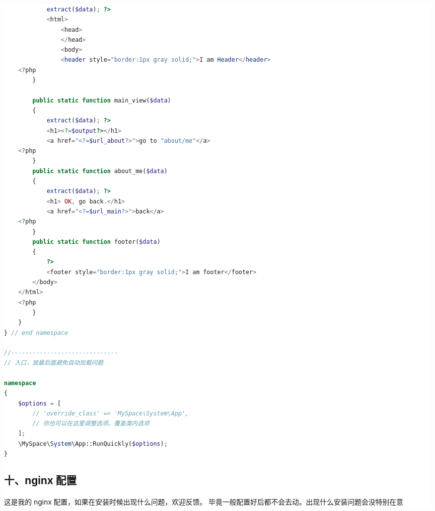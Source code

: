 ```php
            extract($data); ?>
            <html>
                <head>
                </head>
                <body>
                <header style="border:1px gray solid;">I am Header</header>
    <?php
        }

        public static function main_view($data)
        {
            extract($data); ?>
            <h1><?=$output?></h1>
            <a href="<?=$url_about?>">go to "about/me"</a>
    <?php
        }
        public static function about_me($data)
        {
            extract($data); ?>
            <h1> OK, go back.</h1>
            <a href="<?=$url_main?>">back</a>
    <?php
        }
        public static function footer($data)
        {
            ?>
            <footer style="border:1px gray solid;">I am footer</footer>
        </body>
    </html>
    <?php
        }
    }
} // end namespace

//------------------------------
// 入口，放最后面避免自动加载问题

namespace
{
    $options = [
        // 'override_class' => 'MySpace\System\App', 
        // 你也可以在这里调整选项。覆盖类内选项
    ];
    \MySpace\System\App::RunQuickly($options);
}
```
## 十、nginx 配置
这是我的 nginx 配置，如果在安装时候出现什么问题，欢迎反馈。
毕竟一般配置好后都不会去动。出现什么安装问题会没特别在意
